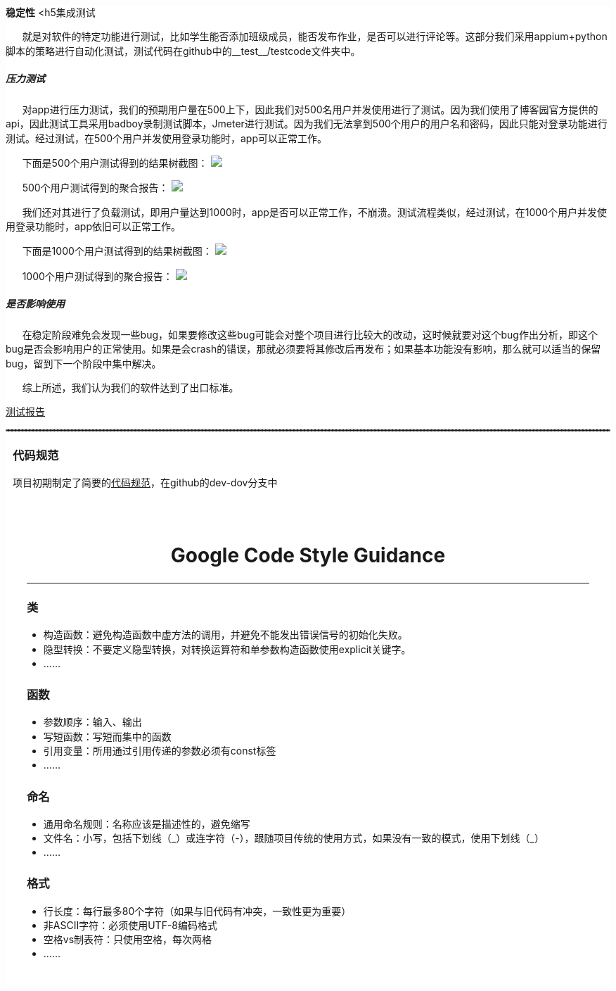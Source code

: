 <b>稳定性</b>
<h5集成测试</h5>
<p>&nbsp;&nbsp;&nbsp;&nbsp;&nbsp;&nbsp;就是对软件的特定功能进行测试，比如学生能否添加班级成员，能否发布作业，是否可以进行评论等。这部分我们采用appium+python脚本的策略进行自动化测试，测试代码在github中的__test__/testcode文件夹中。</p>
<h5>压力测试</h5>
<p>&nbsp;&nbsp;&nbsp;&nbsp;&nbsp;&nbsp;对app进行压力测试，我们的预期用户量在500上下，因此我们对500名用户并发使用进行了测试。因为我们使用了博客园官方提供的api，因此测试工具采用badboy录制测试脚本，Jmeter进行测试。因为我们无法拿到500个用户的用户名和密码，因此只能对登录功能进行测试。经过测试，在500个用户并发使用登录功能时，app可以正常工作。</p>
<p>&nbsp;&nbsp;&nbsp;&nbsp;&nbsp;&nbsp;下面是500个用户测试得到的结果树截图：
<img src = "http://images2017.cnblogs.com/blog/1220932/201711/1220932-20171112164113075-1031422668.png"></p>
<p>&nbsp;&nbsp;&nbsp;&nbsp;&nbsp;&nbsp;500个用户测试得到的聚合报告：
<img src = "http://images2017.cnblogs.com/blog/1220932/201711/1220932-20171112164128919-866974011.png"></p>
<p>&nbsp;&nbsp;&nbsp;&nbsp;&nbsp;&nbsp;我们还对其进行了负载测试，即用户量达到1000时，app是否可以正常工作，不崩溃。测试流程类似，经过测试，在1000个用户并发使用登录功能时，app依旧可以正常工作。</p>
<p>&nbsp;&nbsp;&nbsp;&nbsp;&nbsp;&nbsp;下面是1000个用户测试得到的结果树截图：
<img src = "http://images2017.cnblogs.com/blog/1220932/201711/1220932-20171112164207919-542049371.png"></p>
<p>&nbsp;&nbsp;&nbsp;&nbsp;&nbsp;&nbsp;1000个用户测试得到的聚合报告：
<img src = "http://images2017.cnblogs.com/blog/1220932/201711/1220932-20171112164219044-1110311816.png"></p>
<h5>是否影响使用</h5>
<p>&nbsp;&nbsp;&nbsp;&nbsp;&nbsp;&nbsp;在稳定阶段难免会发现一些bug，如果要修改这些bug可能会对整个项目进行比较大的改动，这时候就要对这个bug作出分析，即这个bug是否会影响用户的正常使用。如果是会crash的错误，那就必须要将其修改后再发布；如果基本功能没有影响，那么就可以适当的保留bug，留到下一个阶段中集中解决。</p>
<p>&nbsp;&nbsp;&nbsp;&nbsp;&nbsp;&nbsp;综上所述，我们认为我们的软件达到了出口标准。</p>
<a  target = "blank" href = "https://github.com/NewTeam5/EduCnblogs/blob/dev-doc/docs/specifications/Alpha%E9%98%B6%E6%AE%B5%E5%8F%91%E5%B8%83%E8%AF%B4%E6%98%8E.md">测试报告</a>
</div>
<hr style = "border:1px dashed gray">

<div style = "padding:0 10px">
<h3>代码规范</h3>
<p>项目初期制定了简要的<a target = "blank"  href = "https://github.com/NewTeam5/EduCnblogs/blob/dev-doc/docs/specifications/%E4%BB%A3%E7%A0%81%E8%A7%84%E8%8C%83.md">代码规范</a>，在github的dev-dov分支中</p>
<div style = "border:solid 1; padding:20px;">
  <h1 align = "center">Google Code Style Guidance</h1>
  <hr>
  <h3>类</h3>
  <ul>
    <li>构造函数：避免构造函数中虚方法的调用，并避免不能发出错误信号的初始化失败。</li>
    <li>隐型转换：不要定义隐型转换，对转换运算符和单参数构造函数使用explicit关键字。</li>
    <li>……</li>
  </ul>
  <h3>函数</h3>
  <ul>
    <li>参数顺序：输入、输出</li>
    <li>写短函数：写短而集中的函数</li>
    <li>引用变量：所用通过引用传递的参数必须有const标签</li>
    <li>……</li>
  </ul>
  <h3>命名</h3>
  <ul>
    <li>通用命名规则：名称应该是描述性的，避免缩写</li>
    <li>文件名：小写，包括下划线（_）或连字符（-），跟随项目传统的使用方式，如果没有一致的模式，使用下划线（_）</li>
    <li>……</li>
  </ul>
  <h3>格式</h3>
  <ul>
    <li>行长度：每行最多80个字符（如果与旧代码有冲突，一致性更为重要）</li>
    <li>非ASCII字符：必须使用UTF-8编码格式</li>
    <li>空格vs制表符：只使用空格，每次两格</li>
    <li>……</li>
  </ul>
</div>
</div>